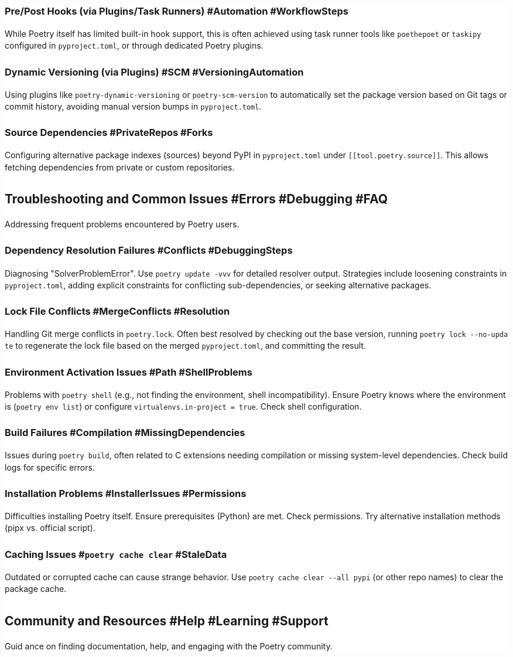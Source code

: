 ### Pre/Post Hooks (via Plugins/Task Runners) #Automation #WorkflowSteps
While Poetry itself has limited built-in hook support, this is often achieved using task runner tools like `poethepoet` or `taskipy` configured in `pyproject.toml`, or through dedicated Poetry plugins.

### Dynamic Versioning (via Plugins) #SCM #VersioningAutomation
Using plugins like `poetry-dynamic-versioning` or `poetry-scm-version` to automatically set the package version based on Git tags or commit history, avoiding manual version bumps in `pyproject.toml`.

### Source Dependencies #PrivateRepos #Forks
Configuring alternative package indexes (sources) beyond PyPI in `pyproject.toml` under `[[tool.poetry.source]]`. This allows fetching dependencies from private or custom repositories.

## Troubleshooting and Common Issues #Errors #Debugging #FAQ
Addressing frequent problems encountered by Poetry users.

### Dependency Resolution Failures #Conflicts #DebuggingSteps
Diagnosing "SolverProblemError". Use `poetry update -vvv` for detailed resolver output. Strategies include loosening constraints in `pyproject.toml`, adding explicit constraints for conflicting sub-dependencies, or seeking alternative packages.

### Lock File Conflicts #MergeConflicts #Resolution
Handling Git merge conflicts in `poetry.lock`. Often best resolved by checking out the base version, running `poetry lock --no-update` to regenerate the lock file based on the merged `pyproject.toml`, and committing the result.

### Environment Activation Issues #Path #ShellProblems
Problems with `poetry shell` (e.g., not finding the environment, shell incompatibility). Ensure Poetry knows where the environment is (`poetry env list`) or configure `virtualenvs.in-project = true`. Check shell configuration.

### Build Failures #Compilation #MissingDependencies
Issues during `poetry build`, often related to C extensions needing compilation or missing system-level dependencies. Check build logs for specific errors.

### Installation Problems #InstallerIssues #Permissions
Difficulties installing Poetry itself. Ensure prerequisites (Python) are met. Check permissions. Try alternative installation methods (pipx vs. official script).

### Caching Issues #`poetry cache clear` #StaleData
Outdated or corrupted cache can cause strange behavior. Use `poetry cache clear --all pypi` (or other repo names) to clear the package cache.

## Community and Resources #Help #Learning #Support
Guid
ance on finding documentation, help, and engaging with the Poetry community.
